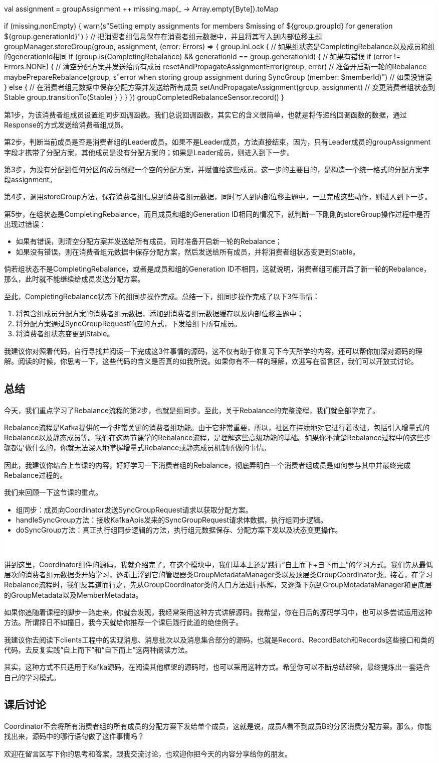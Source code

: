   val assignment = groupAssignment ++ missing.map(_ -&gt; Array.empty[Byte]).toMap

  if (missing.nonEmpty) {
    warn(s&quot;Setting empty assignments for members $missing of ${group.groupId} for generation ${group.generationId}&quot;)
  }
  // 把消费者组信息保存在消费者组元数据中，并且将其写入到内部位移主题
  groupManager.storeGroup(group, assignment, (error: Errors) =&gt; {
    group.inLock {
      // 如果组状态是CompletingRebalance以及成员和组的generationId相同
      if (group.is(CompletingRebalance) &amp;&amp; generationId == group.generationId) {
        // 如果有错误
        if (error != Errors.NONE) {
          // 清空分配方案并发送给所有成员
          resetAndPropagateAssignmentError(group, error)
          // 准备开启新一轮的Rebalance
          maybePrepareRebalance(group, s&quot;error when storing group assignment during SyncGroup (member: $memberId)&quot;)
        // 如果没错误
        } else {
          // 在消费者组元数据中保存分配方案并发送给所有成员
          setAndPropagateAssignment(group, assignment)
          // 变更消费者组状态到Stable
          group.transitionTo(Stable)
        }
      }
    }
  })
  groupCompletedRebalanceSensor.record()
}
</code></pre><p>第1步，为该消费者组成员设置组同步回调函数。我们总说回调函数，其实它的含义很简单，也就是将传递给回调函数的数据，通过Response的方式发送给消费者组成员。</p><p>第2步，判断当前成员是否是消费者组的Leader成员。如果不是Leader成员，方法直接结束，因为，只有Leader成员的groupAssignment字段才携带了分配方案，其他成员是没有分配方案的；如果是Leader成员，则进入到下一步。</p><p>第3步，为没有分配到任何分区的成员创建一个空的分配方案，并赋值给这些成员。这一步的主要目的，是构造一个统一格式的分配方案字段assignment。</p><p>第4步，调用storeGroup方法，保存消费者组信息到消费者组元数据，同时写入到内部位移主题中。一旦完成这些动作，则进入到下一步。</p><p>第5步，在组状态是CompletingRebalance，而且成员和组的Generation ID相同的情况下，就判断一下刚刚的storeGroup操作过程中是否出现过错误：</p><ul>
<li>如果有错误，则清空分配方案并发送给所有成员，同时准备开启新一轮的Rebalance；</li>
<li>如果没有错误，则在消费者组元数据中保存分配方案，然后发送给所有成员，并将消费者组状态变更到Stable。</li>
</ul><p>倘若组状态不是CompletingRebalance，或者是成员和组的Generation ID不相同，这就说明，消费者组可能开启了新一轮的Rebalance，那么，此时就不能继续给成员发送分配方案。</p><p>至此，CompletingRebalance状态下的组同步操作完成。总结一下，组同步操作完成了以下3件事情：</p><ol>
<li>将包含组成员分配方案的消费者组元数据，添加到消费者组元数据缓存以及内部位移主题中；</li>
<li>将分配方案通过SyncGroupRequest响应的方式，下发给组下所有成员。</li>
<li>将消费者组状态变更到Stable。</li>
</ol><p>我建议你对照着代码，自行寻找并阅读一下完成这3件事情的源码，这不仅有助于你复习下今天所学的内容，还可以帮你加深对源码的理解。阅读的时候，你思考一下，这些代码的含义是否真的如我所说。如果你有不一样的理解，欢迎写在留言区，我们可以开放式讨论。</p><h2>总结</h2><p>今天，我们重点学习了Rebalance流程的第2步，也就是组同步。至此，关于Rebalance的完整流程，我们就全部学完了。</p><p>Rebalance流程是Kafka提供的一个非常关键的消费者组功能。由于它非常重要，所以，社区在持续地对它进行着改进，包括引入增量式的Rebalance以及静态成员等。我们在这两节课学的Rebalance流程，是理解这些高级功能的基础。如果你不清楚Rebalance过程中的这些步骤都是做什么的，你就无法深入地掌握增量式Rebalance或静态成员机制所做的事情。</p><p>因此，我建议你结合上节课的内容，好好学习一下消费者组的Rebalance，彻底弄明白一个消费者组成员是如何参与其中并最终完成Rebalance过程的。</p><p>我们来回顾一下这节课的重点。</p><ul>
<li>组同步：成员向Coordinator发送SyncGroupRequest请求以获取分配方案。</li>
<li>handleSyncGroup方法：接收KafkaApis发来的SyncGroupRequest请求体数据，执行组同步逻辑。</li>
<li>doSyncGroup方法：真正执行组同步逻辑的方法，执行组元数据保存、分配方案下发以及状态变更操作。</li>
</ul><p><img src="https://static001.geekbang.org/resource/image/fc/e9/fccc73c2867102f2ec6e8e3666f101e9.jpg" alt=""></p><p>讲到这里，Coordinator组件的源码，我就介绍完了。在这个模块中，我们基本上还是践行“自上而下+自下而上”的学习方式。我们先从最低层次的消费者组元数据类开始学习，逐渐上浮到它的管理器类GroupMetadataManager类以及顶层类GroupCoordinator类。接着，在学习Rebalance流程时，我们反其道而行之，先从GroupCoordinator类的入口方法进行拆解，又逐渐下沉到GroupMetadataManager和更底层的GroupMetadata以及MemberMetadata。</p><p>如果你追随着课程的脚步一路走来，你就会发现，我经常采用这种方式讲解源码。我希望，你在日后的源码学习中，也可以多尝试运用这种方法。所谓择日不如撞日，我今天就给你推荐一个课后践行此道的绝佳例子。</p><p>我建议你去阅读下clients工程中的实现消息、消息批次以及消息集合部分的源码，也就是Record、RecordBatch和Records这些接口和类的代码，去反复实践“自上而下”和“自下而上”这两种阅读方法。</p><p>其实，这种方式不只适用于Kafka源码，在阅读其他框架的源码时，也可以采用这种方式。希望你可以不断总结经验，最终提炼出一套适合自己的学习模式。</p><h2>课后讨论</h2><p>Coordinator不会将所有消费者组的所有成员的分配方案下发给单个成员，这就是说，成员A看不到成员B的分区消费分配方案。那么，你能找出来，源码中的哪行语句做了这件事情吗？</p><p>欢迎在留言区写下你的思考和答案，跟我交流讨论，也欢迎你把今天的内容分享给你的朋友。</p>